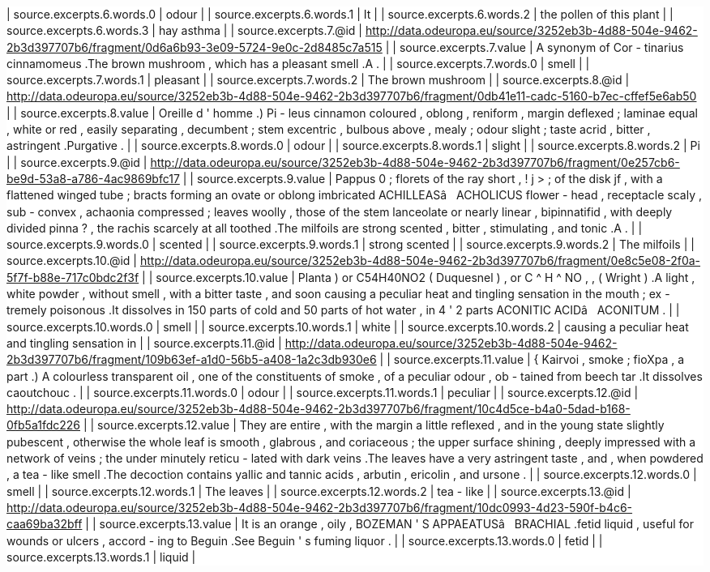 | source.excerpts.6.words.0 | odour |
| source.excerpts.6.words.1 | It |
| source.excerpts.6.words.2 | the pollen of this plant |
| source.excerpts.6.words.3 | hay asthma |
| source.excerpts.7.@id | http://data.odeuropa.eu/source/3252eb3b-4d88-504e-9462-2b3d397707b6/fragment/0d6a6b93-3e09-5724-9e0c-2d8485c7a515 |
| source.excerpts.7.value | A synonym of Cor - tinarius cinnamomeus .The brown mushroom , which has a pleasant smell .A . |
| source.excerpts.7.words.0 | smell |
| source.excerpts.7.words.1 | pleasant |
| source.excerpts.7.words.2 | The brown mushroom |
| source.excerpts.8.@id | http://data.odeuropa.eu/source/3252eb3b-4d88-504e-9462-2b3d397707b6/fragment/0db41e11-cadc-5160-b7ec-cffef5e6ab50 |
| source.excerpts.8.value | Oreille d ' homme .) Pi - leus cinnamon coloured , oblong , reniform , margin deflexed ; laminae equal , white or red , easily separating , decumbent ; stem excentric , bulbous above , mealy ; odour slight ; taste acrid , bitter , astringent .Purgative . |
| source.excerpts.8.words.0 | odour |
| source.excerpts.8.words.1 | slight |
| source.excerpts.8.words.2 | Pi |
| source.excerpts.9.@id | http://data.odeuropa.eu/source/3252eb3b-4d88-504e-9462-2b3d397707b6/fragment/0e257cb6-be9d-53a8-a786-4ac9869bfc17 |
| source.excerpts.9.value | Pappus 0 ; florets of the ray short , ! j > ; of the disk jf , with a flattened winged tube ; bracts forming an ovate or oblong imbricated ACHILLEASâ   ACHOLICUS flower - head , receptacle scaly , sub - convex , achaonia compressed ; leaves woolly , those of the stem lanceolate or nearly linear , bipinnatifid , with deeply divided pinna ? , the rachis scarcely at all toothed .The milfoils are strong scented , bitter , stimulating , and tonic .A . |
| source.excerpts.9.words.0 | scented |
| source.excerpts.9.words.1 | strong scented |
| source.excerpts.9.words.2 | The milfoils |
| source.excerpts.10.@id | http://data.odeuropa.eu/source/3252eb3b-4d88-504e-9462-2b3d397707b6/fragment/0e8c5e08-2f0a-5f7f-b88e-717c0bdc2f3f |
| source.excerpts.10.value | Planta ) or C54H40NO2 ( Duquesnel ) , or C ^ H ^ NO , , ( Wright ) .A light , white powder , without smell , with a bitter taste , and soon causing a peculiar heat and tingling sensation in the mouth ; ex - tremely poisonous .It dissolves in 150 parts of cold and 50 parts of hot water , in 4 ' 2 parts ACONITIC ACIDâ   ACONITUM . |
| source.excerpts.10.words.0 | smell |
| source.excerpts.10.words.1 | white |
| source.excerpts.10.words.2 | causing a peculiar heat and tingling sensation in |
| source.excerpts.11.@id | http://data.odeuropa.eu/source/3252eb3b-4d88-504e-9462-2b3d397707b6/fragment/109b63ef-a1d0-56b5-a408-1a2c3db930e6 |
| source.excerpts.11.value | { Kairvoi , smoke ; fioXpa , a part .) A colourless transparent oil , one of the constituents of smoke , of a peculiar odour , ob - tained from beech tar .It dissolves caoutchouc . |
| source.excerpts.11.words.0 | odour |
| source.excerpts.11.words.1 | peculiar |
| source.excerpts.12.@id | http://data.odeuropa.eu/source/3252eb3b-4d88-504e-9462-2b3d397707b6/fragment/10c4d5ce-b4a0-5dad-b168-0fb5a1fdc226 |
| source.excerpts.12.value | They are entire , with the margin a little reflexed , and in the young state slightly pubescent , otherwise the whole leaf is smooth , glabrous , and coriaceous ; the upper surface shining , deeply impressed with a network of veins ; the under minutely reticu - lated with dark veins .The leaves have a very astringent taste , and , when powdered , a tea - like smell .The decoction contains yallic and tannic acids , arbutin , ericolin , and ursone . |
| source.excerpts.12.words.0 | smell |
| source.excerpts.12.words.1 | The leaves |
| source.excerpts.12.words.2 | tea - like |
| source.excerpts.13.@id | http://data.odeuropa.eu/source/3252eb3b-4d88-504e-9462-2b3d397707b6/fragment/10dc0993-4d23-590f-b4c6-caa69ba32bff |
| source.excerpts.13.value | It is an orange , oily , BOZEMAN ' S APPAEATUSâ   BRACHIAL .fetid liquid , useful for wounds or ulcers , accord - ing to Beguin .See Beguin ' s fuming liquor . |
| source.excerpts.13.words.0 | fetid |
| source.excerpts.13.words.1 | liquid |